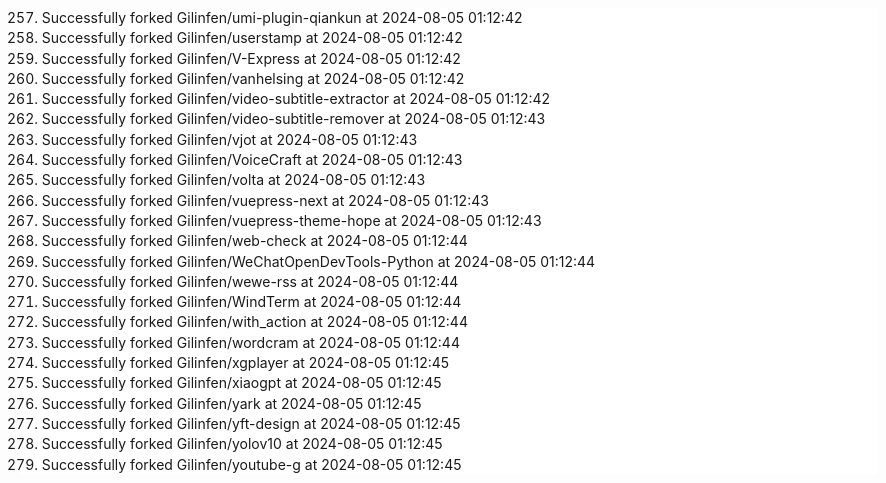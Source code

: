 257. Successfully forked Gilinfen/umi-plugin-qiankun at 2024-08-05 01:12:42
258. Successfully forked Gilinfen/userstamp at 2024-08-05 01:12:42
259. Successfully forked Gilinfen/V-Express at 2024-08-05 01:12:42
260. Successfully forked Gilinfen/vanhelsing at 2024-08-05 01:12:42
261. Successfully forked Gilinfen/video-subtitle-extractor at 2024-08-05 01:12:42
262. Successfully forked Gilinfen/video-subtitle-remover at 2024-08-05 01:12:43
263. Successfully forked Gilinfen/vjot at 2024-08-05 01:12:43
264. Successfully forked Gilinfen/VoiceCraft at 2024-08-05 01:12:43
265. Successfully forked Gilinfen/volta at 2024-08-05 01:12:43
266. Successfully forked Gilinfen/vuepress-next at 2024-08-05 01:12:43
267. Successfully forked Gilinfen/vuepress-theme-hope at 2024-08-05 01:12:43
268. Successfully forked Gilinfen/web-check at 2024-08-05 01:12:44
269. Successfully forked Gilinfen/WeChatOpenDevTools-Python at 2024-08-05 01:12:44
270. Successfully forked Gilinfen/wewe-rss at 2024-08-05 01:12:44
271. Successfully forked Gilinfen/WindTerm at 2024-08-05 01:12:44
272. Successfully forked Gilinfen/with_action at 2024-08-05 01:12:44
273. Successfully forked Gilinfen/wordcram at 2024-08-05 01:12:44
274. Successfully forked Gilinfen/xgplayer at 2024-08-05 01:12:45
275. Successfully forked Gilinfen/xiaogpt at 2024-08-05 01:12:45
276. Successfully forked Gilinfen/yark at 2024-08-05 01:12:45
277. Successfully forked Gilinfen/yft-design at 2024-08-05 01:12:45
278. Successfully forked Gilinfen/yolov10 at 2024-08-05 01:12:45
279. Successfully forked Gilinfen/youtube-g at 2024-08-05 01:12:45
